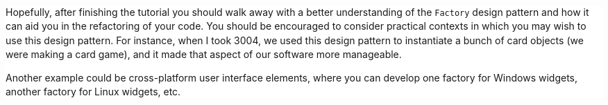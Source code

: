 Hopefully, after finishing the tutorial you should walk away with a better understanding of the `Factory` design pattern and how it can aid you in the refactoring of your code. You should be encouraged to consider practical contexts in which you may wish to use this design pattern. For instance, when I took 3004, we used this design pattern to instantiate a bunch of card objects (we were making a card game), and it made that aspect of our software more manageable. 

Another example could be cross-platform user interface elements, where you can develop one factory for Windows widgets, another factory for Linux widgets, etc. 
